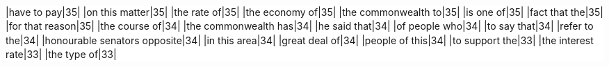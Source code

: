 |have to pay|35|
|on this matter|35|
|the rate of|35|
|the economy of|35|
|the commonwealth to|35|
|is one of|35|
|fact that the|35|
|for that reason|35|
|the course of|34|
|the commonwealth has|34|
|he said that|34|
|of people who|34|
|to say that|34|
|refer to the|34|
|honourable senators opposite|34|
|in this area|34|
|great deal of|34|
|people of this|34|
|to support the|33|
|the interest rate|33|
|the type of|33|
